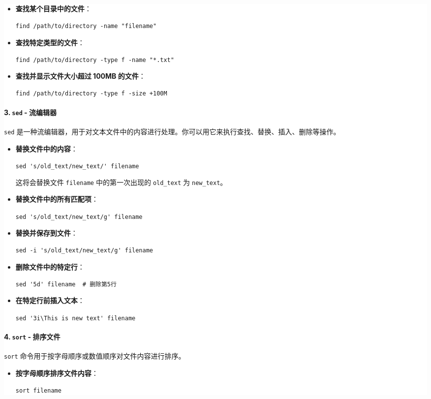 - **查找某个目录中的文件**：

  ```
  find /path/to/directory -name "filename"
  ```

- **查找特定类型的文件**：

  ```
  find /path/to/directory -type f -name "*.txt"
  ```

- **查找并显示文件大小超过 100MB 的文件**：

  ```
  find /path/to/directory -type f -size +100M
  ```

#### 3. **`sed` - 流编辑器**

`sed` 是一种流编辑器，用于对文本文件中的内容进行处理。你可以用它来执行查找、替换、插入、删除等操作。

- **替换文件中的内容**：

  ```
  sed 's/old_text/new_text/' filename
  ```

  这将会替换文件 `filename` 中的第一次出现的 `old_text` 为 `new_text`。

- **替换文件中的所有匹配项**：

  ```
  sed 's/old_text/new_text/g' filename
  ```

- **替换并保存到文件**：

  ```
  sed -i 's/old_text/new_text/g' filename
  ```

- **删除文件中的特定行**：

  ```
  sed '5d' filename  # 删除第5行
  ```

- **在特定行前插入文本**：

  ```
  sed '3i\This is new text' filename
  ```

#### 4. **`sort` - 排序文件**

`sort` 命令用于按字母顺序或数值顺序对文件内容进行排序。

- **按字母顺序排序文件内容**：

  ```
  sort filename
  ```

